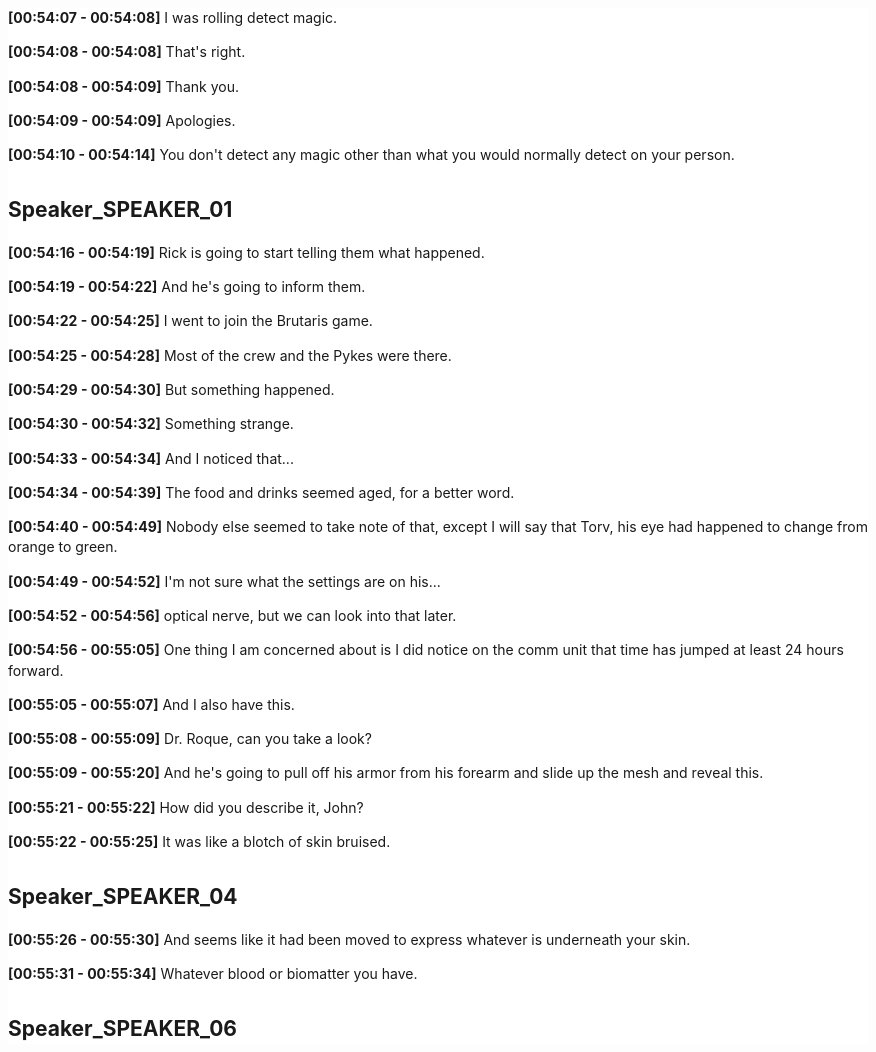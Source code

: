 **[00:54:07 - 00:54:08]** I was rolling detect magic.

**[00:54:08 - 00:54:08]** That's right.

**[00:54:08 - 00:54:09]** Thank you.

**[00:54:09 - 00:54:09]** Apologies.

**[00:54:10 - 00:54:14]** You don't detect any magic other than what you would normally detect on your person.


## Speaker_SPEAKER_01

**[00:54:16 - 00:54:19]** Rick is going to start telling them what happened.

**[00:54:19 - 00:54:22]** And he's going to inform them.

**[00:54:22 - 00:54:25]** I went to join the Brutaris game.

**[00:54:25 - 00:54:28]** Most of the crew and the Pykes were there.

**[00:54:29 - 00:54:30]** But something happened.

**[00:54:30 - 00:54:32]** Something strange.

**[00:54:33 - 00:54:34]** And I noticed that...

**[00:54:34 - 00:54:39]** The food and drinks seemed aged, for a better word.

**[00:54:40 - 00:54:49]** Nobody else seemed to take note of that, except I will say that Torv, his eye had happened to change from orange to green.

**[00:54:49 - 00:54:52]** I'm not sure what the settings are on his...

**[00:54:52 - 00:54:56]** optical nerve, but we can look into that later.

**[00:54:56 - 00:55:05]** One thing I am concerned about is I did notice on the comm unit that time has jumped at least 24 hours forward.

**[00:55:05 - 00:55:07]** And I also have this.

**[00:55:08 - 00:55:09]** Dr. Roque, can you take a look?

**[00:55:09 - 00:55:20]** And he's going to pull off his armor from his forearm and slide up the mesh and reveal this.

**[00:55:21 - 00:55:22]** How did you describe it, John?

**[00:55:22 - 00:55:25]** It was like a blotch of skin bruised.


## Speaker_SPEAKER_04

**[00:55:26 - 00:55:30]** And seems like it had been moved to express whatever is underneath your skin.

**[00:55:31 - 00:55:34]** Whatever blood or biomatter you have.


## Speaker_SPEAKER_06
